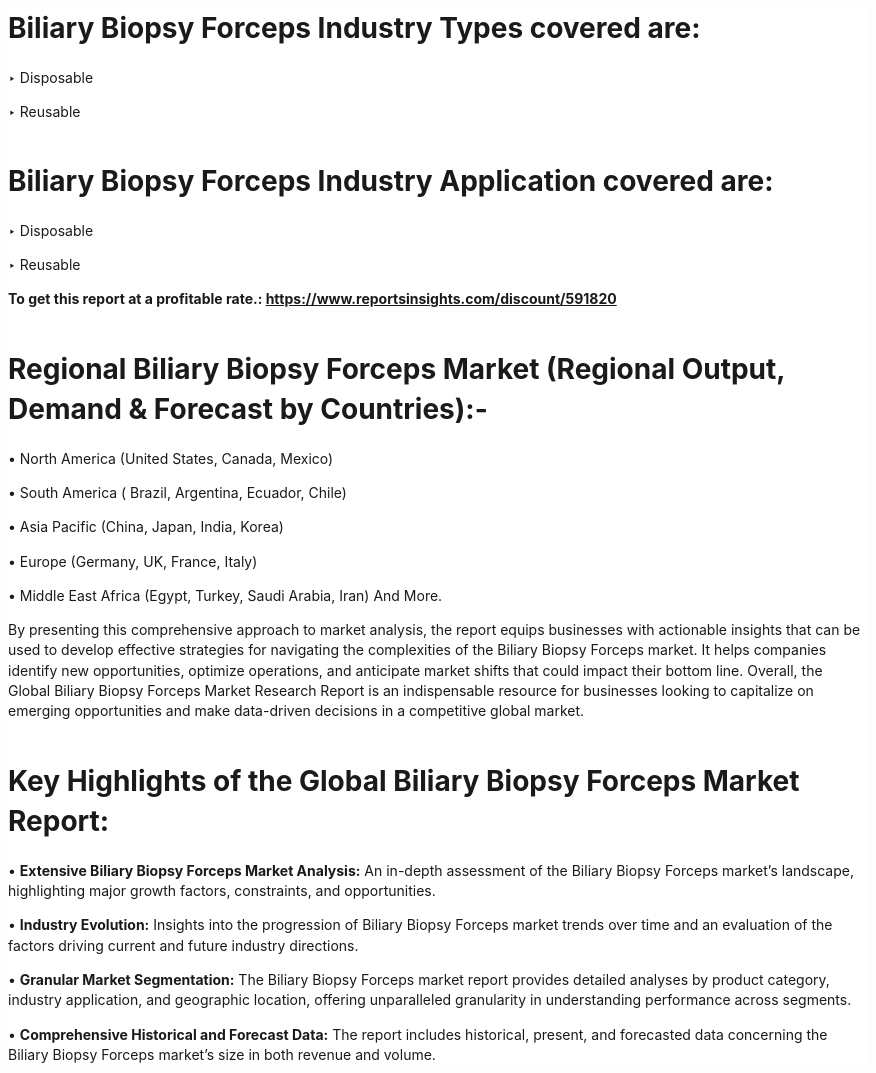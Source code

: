 # <strong>Biliary Biopsy Forceps Industry Types covered are:</strong>

‣ Disposable

‣ Reusable

# <strong>Biliary Biopsy Forceps Industry Application covered are:</strong>

‣ Disposable

‣ Reusable

<strong>To get this report at a profitable rate.: <a href=https://www.reportsinsights.com/discount/591820>https://www.reportsinsights.com/discount/591820</a></strong></font>

# <strong>Regional Biliary Biopsy Forceps Market (Regional Output, Demand &amp; Forecast by Countries):-</strong>

• North America (United States, Canada, Mexico)

• South America ( Brazil, Argentina, Ecuador, Chile)

• Asia Pacific (China, Japan, India, Korea)

• Europe (Germany, UK, France, Italy)

• Middle East Africa (Egypt, Turkey, Saudi Arabia, Iran) And More.

By presenting this comprehensive approach to market analysis, the report equips businesses with actionable insights that can be used to develop effective strategies for navigating the complexities of the Biliary Biopsy Forceps market. It helps companies identify new opportunities, optimize operations, and anticipate market shifts that could impact their bottom line. Overall, the Global Biliary Biopsy Forceps Market Research Report is an indispensable resource for businesses looking to capitalize on emerging opportunities and make data-driven decisions in a competitive global market.

# <strong>Key Highlights of the Global Biliary Biopsy Forceps Market Report:</strong>

• <strong>Extensive Biliary Biopsy Forceps Market Analysis:</strong> An in-depth assessment of the Biliary Biopsy Forceps market’s landscape, highlighting major growth factors, constraints, and opportunities.

• <strong>Industry Evolution:</strong> Insights into the progression of Biliary Biopsy Forceps market trends over time and an evaluation of the factors driving current and future industry directions.

• <strong>Granular Market Segmentation:</strong> The Biliary Biopsy Forceps market report provides detailed analyses by product category, industry application, and geographic location, offering unparalleled granularity in understanding performance across segments.

• <strong>Comprehensive Historical and Forecast Data:</strong> The report includes historical, present, and forecasted data concerning the Biliary Biopsy Forceps market’s size in both revenue and volume.
